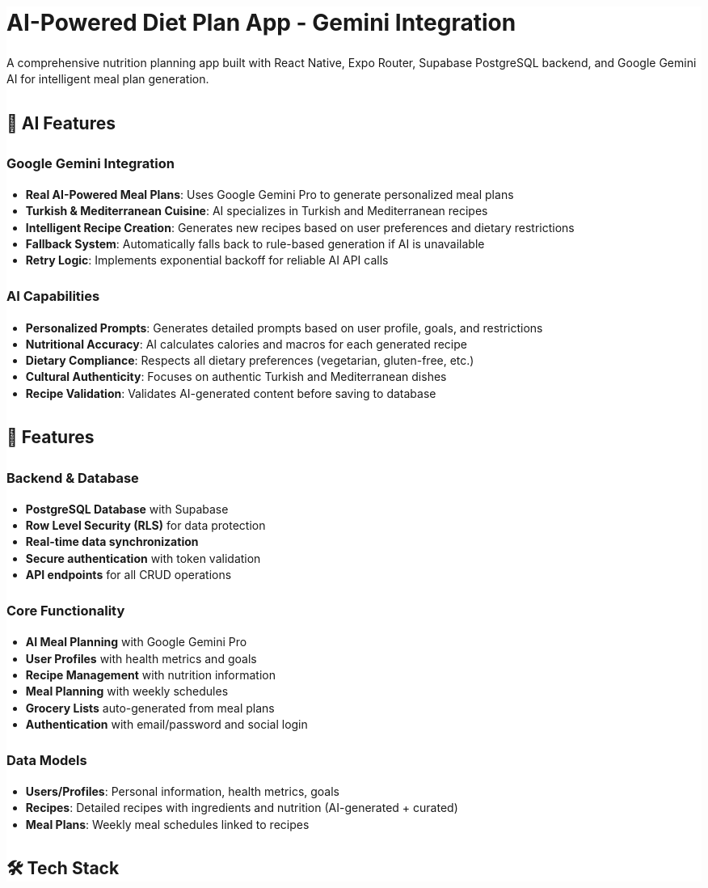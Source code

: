 # AI-Powered Diet Plan App - Gemini Integration

A comprehensive nutrition planning app built with React Native, Expo Router, Supabase PostgreSQL backend, and Google Gemini AI for intelligent meal plan generation.

## 🤖 AI Features

### Google Gemini Integration
- **Real AI-Powered Meal Plans**: Uses Google Gemini Pro to generate personalized meal plans
- **Turkish & Mediterranean Cuisine**: AI specializes in Turkish and Mediterranean recipes
- **Intelligent Recipe Creation**: Generates new recipes based on user preferences and dietary restrictions
- **Fallback System**: Automatically falls back to rule-based generation if AI is unavailable
- **Retry Logic**: Implements exponential backoff for reliable AI API calls

### AI Capabilities
- **Personalized Prompts**: Generates detailed prompts based on user profile, goals, and restrictions
- **Nutritional Accuracy**: AI calculates calories and macros for each generated recipe
- **Dietary Compliance**: Respects all dietary preferences (vegetarian, gluten-free, etc.)
- **Cultural Authenticity**: Focuses on authentic Turkish and Mediterranean dishes
- **Recipe Validation**: Validates AI-generated content before saving to database

## 🚀 Features

### Backend & Database
- **PostgreSQL Database** with Supabase
- **Row Level Security (RLS)** for data protection
- **Real-time data synchronization**
- **Secure authentication** with token validation
- **API endpoints** for all CRUD operations

### Core Functionality
- **AI Meal Planning** with Google Gemini Pro
- **User Profiles** with health metrics and goals
- **Recipe Management** with nutrition information
- **Meal Planning** with weekly schedules
- **Grocery Lists** auto-generated from meal plans
- **Authentication** with email/password and social login

### Data Models
- **Users/Profiles**: Personal information, health metrics, goals
- **Recipes**: Detailed recipes with ingredients and nutrition (AI-generated + curated)
- **Meal Plans**: Weekly meal schedules linked to recipes

## 🛠 Tech Stack
